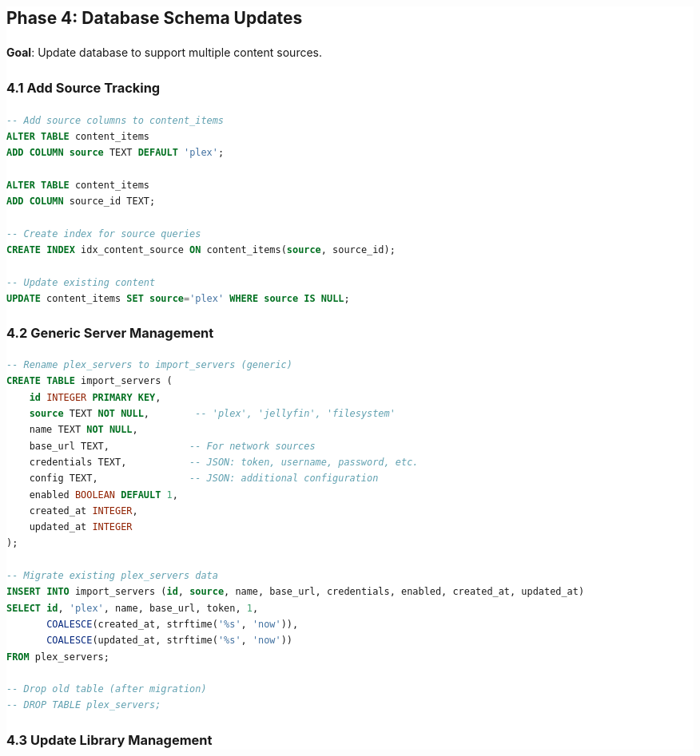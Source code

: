 
## Phase 4: Database Schema Updates

**Goal**: Update database to support multiple content sources.

### 4.1 Add Source Tracking

```sql
-- Add source columns to content_items
ALTER TABLE content_items
ADD COLUMN source TEXT DEFAULT 'plex';

ALTER TABLE content_items
ADD COLUMN source_id TEXT;

-- Create index for source queries
CREATE INDEX idx_content_source ON content_items(source, source_id);

-- Update existing content
UPDATE content_items SET source='plex' WHERE source IS NULL;
```

### 4.2 Generic Server Management

```sql
-- Rename plex_servers to import_servers (generic)
CREATE TABLE import_servers (
    id INTEGER PRIMARY KEY,
    source TEXT NOT NULL,        -- 'plex', 'jellyfin', 'filesystem'
    name TEXT NOT NULL,
    base_url TEXT,              -- For network sources
    credentials TEXT,           -- JSON: token, username, password, etc.
    config TEXT,                -- JSON: additional configuration
    enabled BOOLEAN DEFAULT 1,
    created_at INTEGER,
    updated_at INTEGER
);

-- Migrate existing plex_servers data
INSERT INTO import_servers (id, source, name, base_url, credentials, enabled, created_at, updated_at)
SELECT id, 'plex', name, base_url, token, 1,
       COALESCE(created_at, strftime('%s', 'now')),
       COALESCE(updated_at, strftime('%s', 'now'))
FROM plex_servers;

-- Drop old table (after migration)
-- DROP TABLE plex_servers;
```

### 4.3 Update Library Management
